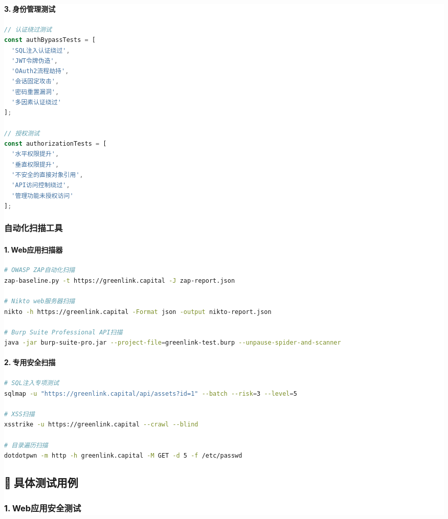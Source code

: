 #### 3. 身份管理测试
```javascript
// 认证绕过测试
const authBypassTests = [
  'SQL注入认证绕过',
  'JWT令牌伪造',
  'OAuth2流程劫持',
  '会话固定攻击',
  '密码重置漏洞',
  '多因素认证绕过'
];

// 授权测试
const authorizationTests = [
  '水平权限提升',
  '垂直权限提升',
  '不安全的直接对象引用',
  'API访问控制绕过',
  '管理功能未授权访问'
];
```

### 自动化扫描工具

#### 1. Web应用扫描器
```bash
# OWASP ZAP自动化扫描
zap-baseline.py -t https://greenlink.capital -J zap-report.json

# Nikto web服务器扫描
nikto -h https://greenlink.capital -Format json -output nikto-report.json

# Burp Suite Professional API扫描
java -jar burp-suite-pro.jar --project-file=greenlink-test.burp --unpause-spider-and-scanner
```

#### 2. 专用安全扫描
```bash
# SQL注入专项测试
sqlmap -u "https://greenlink.capital/api/assets?id=1" --batch --risk=3 --level=5

# XSS扫描
xsstrike -u https://greenlink.capital --crawl --blind

# 目录遍历扫描
dotdotpwn -m http -h greenlink.capital -M GET -d 5 -f /etc/passwd
```

## 🧪 具体测试用例

### 1. Web应用安全测试
